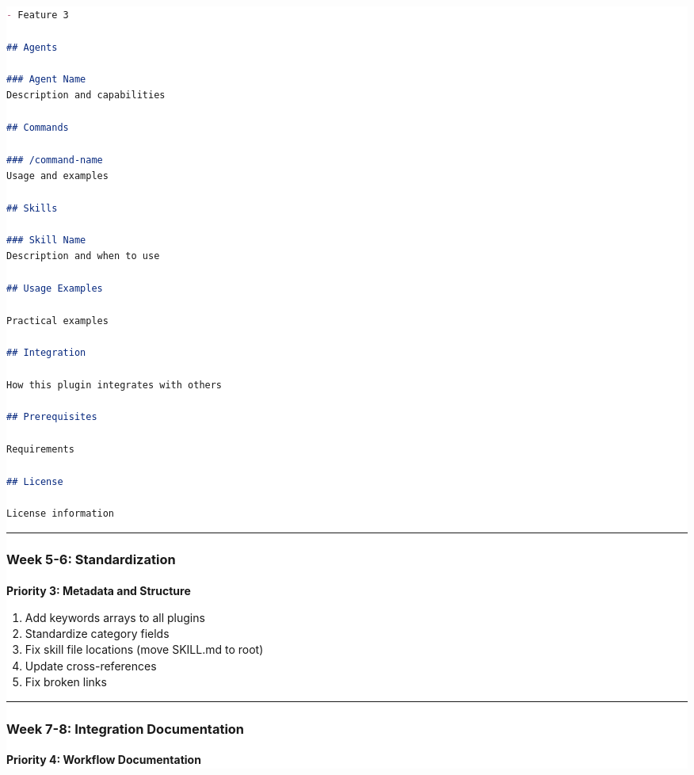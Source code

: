 ```markdown
- Feature 3

## Agents

### Agent Name
Description and capabilities

## Commands

### /command-name
Usage and examples

## Skills

### Skill Name
Description and when to use

## Usage Examples

Practical examples

## Integration

How this plugin integrates with others

## Prerequisites

Requirements

## License

License information
```

---

### Week 5-6: Standardization

**Priority 3: Metadata and Structure**

1. Add keywords arrays to all plugins
2. Standardize category fields
3. Fix skill file locations (move SKILL.md to root)
4. Update cross-references
5. Fix broken links

---

### Week 7-8: Integration Documentation

**Priority 4: Workflow Documentation**
